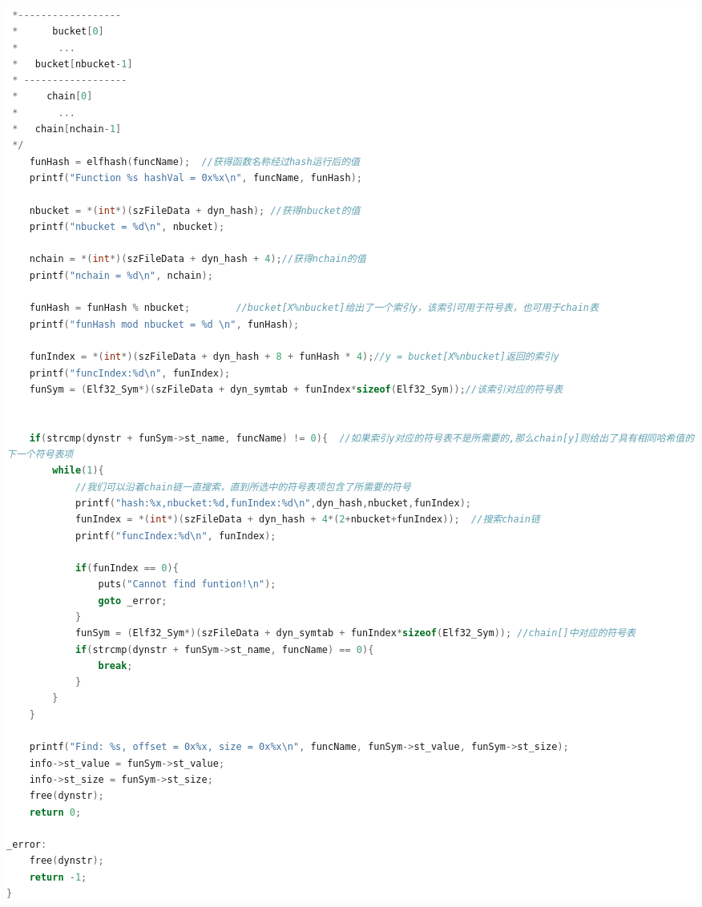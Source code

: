 ```cpp
 *------------------
 *      bucket[0]
 *       ...
 *   bucket[nbucket-1]
 * ------------------
 *     chain[0]
 *       ...
 *   chain[nchain-1]
 */
    funHash = elfhash(funcName);  //获得函数名称经过hash运行后的值
    printf("Function %s hashVal = 0x%x\n", funcName, funHash);  

    nbucket = *(int*)(szFileData + dyn_hash); //获得nbucket的值
    printf("nbucket = %d\n", nbucket);  

    nchain = *(int*)(szFileData + dyn_hash + 4);//获得nchain的值
    printf("nchain = %d\n", nchain);  

    funHash = funHash % nbucket;        //bucket[X%nbucket]给出了一个索引y，该索引可用于符号表，也可用于chain表
    printf("funHash mod nbucket = %d \n", funHash);  

    funIndex = *(int*)(szFileData + dyn_hash + 8 + funHash * 4);//y = bucket[X%nbucket]返回的索引y
    printf("funcIndex:%d\n", funIndex);  
    funSym = (Elf32_Sym*)(szFileData + dyn_symtab + funIndex*sizeof(Elf32_Sym));//该索引对应的符号表
    

    if(strcmp(dynstr + funSym->st_name, funcName) != 0){  //如果索引y对应的符号表不是所需要的,那么chain[y]则给出了具有相同哈希值的下一个符号表项
        while(1){  
            //我们可以沿着chain链一直搜索，直到所选中的符号表项包含了所需要的符号
            printf("hash:%x,nbucket:%d,funIndex:%d\n",dyn_hash,nbucket,funIndex);  
            funIndex = *(int*)(szFileData + dyn_hash + 4*(2+nbucket+funIndex));  //搜索chain链
            printf("funcIndex:%d\n", funIndex);  

            if(funIndex == 0){  
                puts("Cannot find funtion!\n");  
                goto _error;  
            }  
            funSym = (Elf32_Sym*)(szFileData + dyn_symtab + funIndex*sizeof(Elf32_Sym)); //chain[]中对应的符号表
            if(strcmp(dynstr + funSym->st_name, funcName) == 0){  
                break;  
            }  
        }  
    }  

    printf("Find: %s, offset = 0x%x, size = 0x%x\n", funcName, funSym->st_value, funSym->st_size);  
    info->st_value = funSym->st_value;  
    info->st_size = funSym->st_size;  
    free(dynstr);  
    return 0;  

_error:  
    free(dynstr);  
    return -1;  
}  
```
